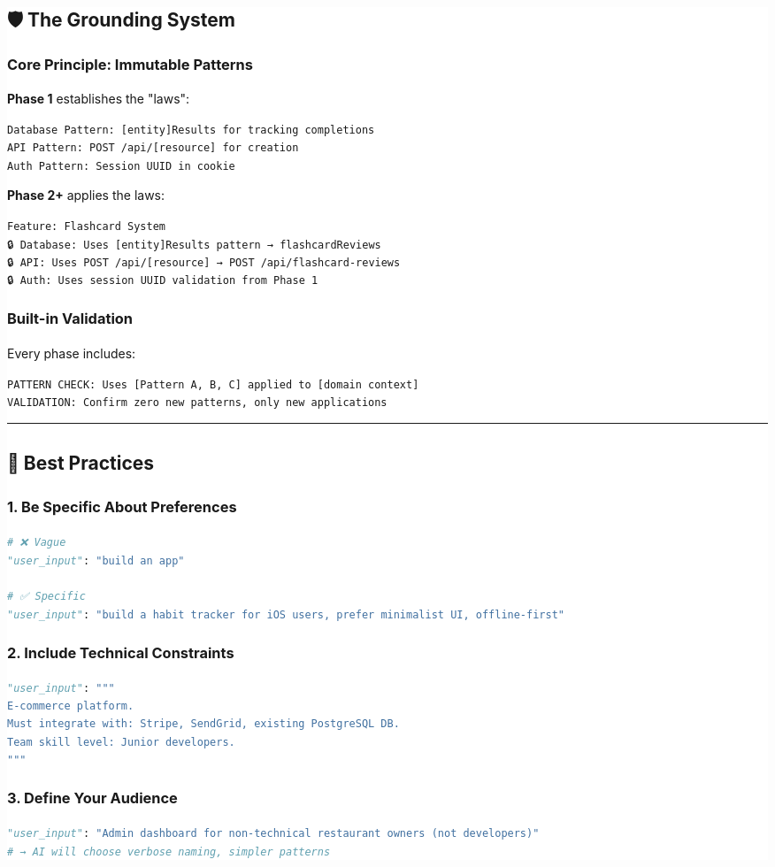 
## 🛡️ The Grounding System

### Core Principle: Immutable Patterns

**Phase 1** establishes the "laws":
```
Database Pattern: [entity]Results for tracking completions
API Pattern: POST /api/[resource] for creation
Auth Pattern: Session UUID in cookie
```

**Phase 2+** applies the laws:
```
Feature: Flashcard System
🔒 Database: Uses [entity]Results pattern → flashcardReviews
🔒 API: Uses POST /api/[resource] → POST /api/flashcard-reviews
🔒 Auth: Uses session UUID validation from Phase 1
```

### Built-in Validation

Every phase includes:
```
PATTERN CHECK: Uses [Pattern A, B, C] applied to [domain context]
VALIDATION: Confirm zero new patterns, only new applications
```

---

## 🎯 Best Practices

### 1. Be Specific About Preferences
```python
# ❌ Vague
"user_input": "build an app"

# ✅ Specific
"user_input": "build a habit tracker for iOS users, prefer minimalist UI, offline-first"
```

### 2. Include Technical Constraints
```python
"user_input": """
E-commerce platform.
Must integrate with: Stripe, SendGrid, existing PostgreSQL DB.
Team skill level: Junior developers.
"""
```

### 3. Define Your Audience
```python
"user_input": "Admin dashboard for non-technical restaurant owners (not developers)"
# → AI will choose verbose naming, simpler patterns
```
